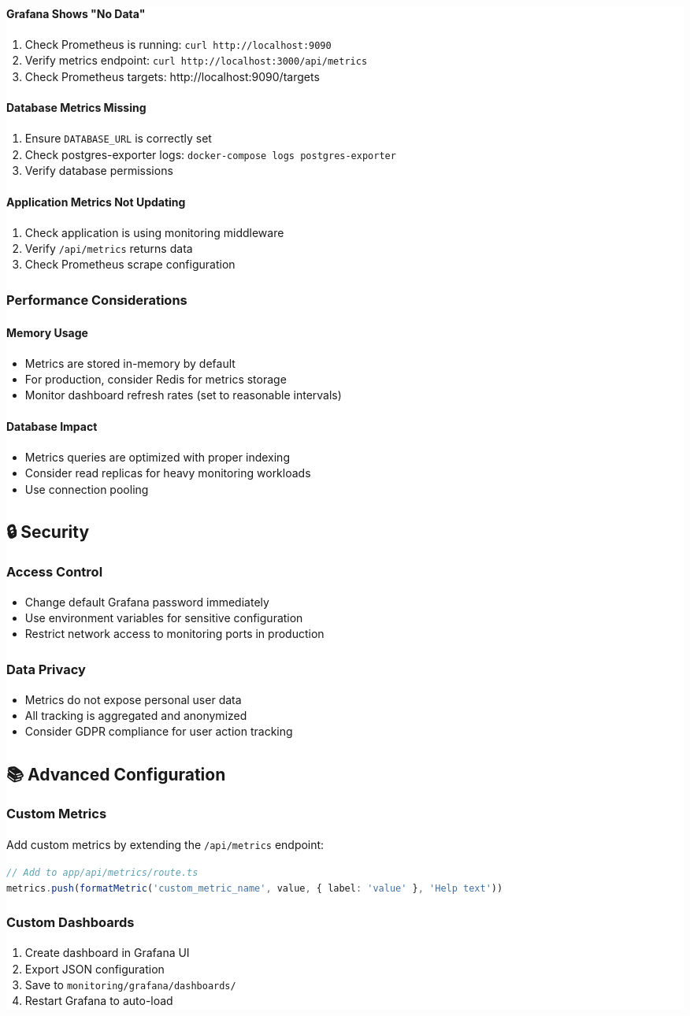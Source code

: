 #### Grafana Shows "No Data"
1. Check Prometheus is running: `curl http://localhost:9090`
2. Verify metrics endpoint: `curl http://localhost:3000/api/metrics`
3. Check Prometheus targets: http://localhost:9090/targets

#### Database Metrics Missing
1. Ensure `DATABASE_URL` is correctly set
2. Check postgres-exporter logs: `docker-compose logs postgres-exporter`
3. Verify database permissions

#### Application Metrics Not Updating
1. Check application is using monitoring middleware
2. Verify `/api/metrics` returns data
3. Check Prometheus scrape configuration

### Performance Considerations

#### Memory Usage
- Metrics are stored in-memory by default
- For production, consider Redis for metrics storage
- Monitor dashboard refresh rates (set to reasonable intervals)

#### Database Impact
- Metrics queries are optimized with proper indexing
- Consider read replicas for heavy monitoring workloads
- Use connection pooling

## 🔒 Security

### Access Control
- Change default Grafana password immediately
- Use environment variables for sensitive configuration
- Restrict network access to monitoring ports in production

### Data Privacy
- Metrics do not expose personal user data
- All tracking is aggregated and anonymized
- Consider GDPR compliance for user action tracking

## 📚 Advanced Configuration

### Custom Metrics
Add custom metrics by extending the `/api/metrics` endpoint:

```typescript
// Add to app/api/metrics/route.ts
metrics.push(formatMetric('custom_metric_name', value, { label: 'value' }, 'Help text'))
```

### Custom Dashboards
1. Create dashboard in Grafana UI
2. Export JSON configuration
3. Save to `monitoring/grafana/dashboards/`
4. Restart Grafana to auto-load
